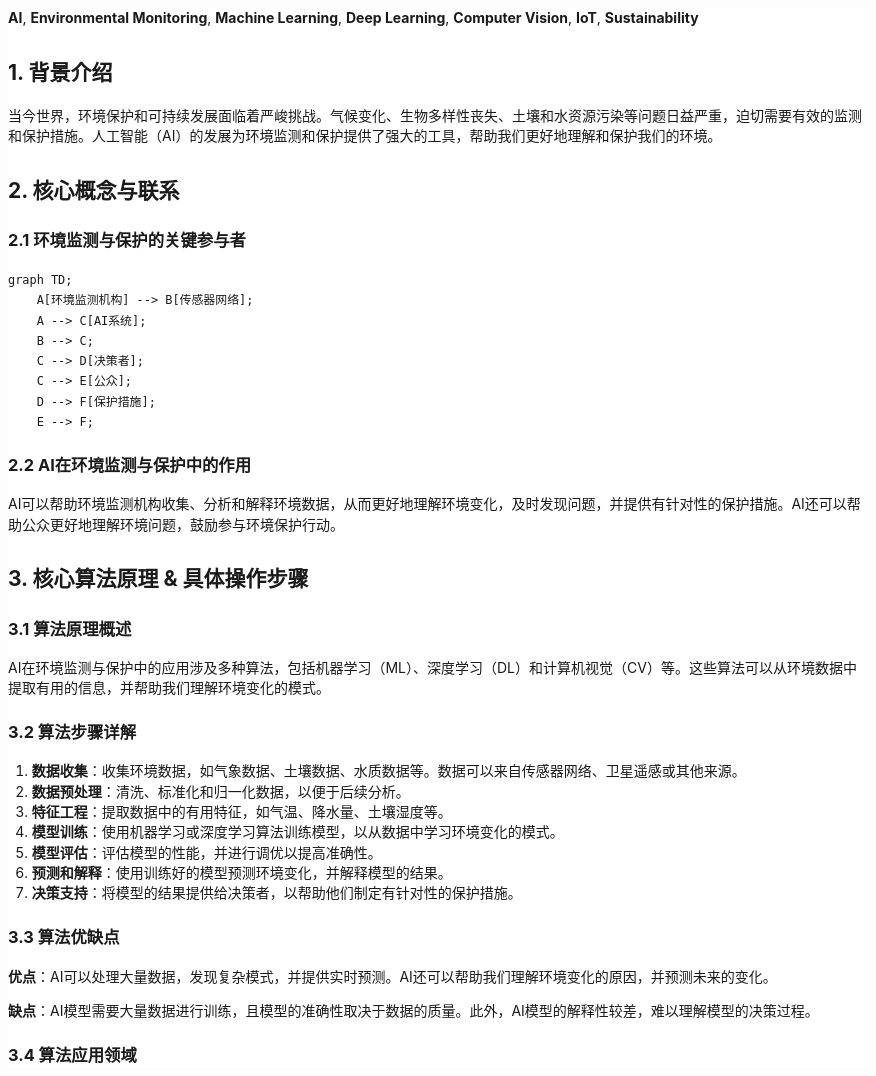                  

**AI**, **Environmental Monitoring**, **Machine Learning**, **Deep Learning**, **Computer Vision**, **IoT**, **Sustainability**

## 1. 背景介绍

当今世界，环境保护和可持续发展面临着严峻挑战。气候变化、生物多样性丧失、土壤和水资源污染等问题日益严重，迫切需要有效的监测和保护措施。人工智能（AI）的发展为环境监测和保护提供了强大的工具，帮助我们更好地理解和保护我们的环境。

## 2. 核心概念与联系

### 2.1 环境监测与保护的关键参与者

```mermaid
graph TD;
    A[环境监测机构] --> B[传感器网络];
    A --> C[AI系统];
    B --> C;
    C --> D[决策者];
    C --> E[公众];
    D --> F[保护措施];
    E --> F;
```

### 2.2 AI在环境监测与保护中的作用

AI可以帮助环境监测机构收集、分析和解释环境数据，从而更好地理解环境变化，及时发现问题，并提供有针对性的保护措施。AI还可以帮助公众更好地理解环境问题，鼓励参与环境保护行动。

## 3. 核心算法原理 & 具体操作步骤

### 3.1 算法原理概述

AI在环境监测与保护中的应用涉及多种算法，包括机器学习（ML）、深度学习（DL）和计算机视觉（CV）等。这些算法可以从环境数据中提取有用的信息，并帮助我们理解环境变化的模式。

### 3.2 算法步骤详解

1. **数据收集**：收集环境数据，如气象数据、土壤数据、水质数据等。数据可以来自传感器网络、卫星遥感或其他来源。
2. **数据预处理**：清洗、标准化和归一化数据，以便于后续分析。
3. **特征工程**：提取数据中的有用特征，如气温、降水量、土壤湿度等。
4. **模型训练**：使用机器学习或深度学习算法训练模型，以从数据中学习环境变化的模式。
5. **模型评估**：评估模型的性能，并进行调优以提高准确性。
6. **预测和解释**：使用训练好的模型预测环境变化，并解释模型的结果。
7. **决策支持**：将模型的结果提供给决策者，以帮助他们制定有针对性的保护措施。

### 3.3 算法优缺点

**优点**：AI可以处理大量数据，发现复杂模式，并提供实时预测。AI还可以帮助我们理解环境变化的原因，并预测未来的变化。

**缺点**：AI模型需要大量数据进行训练，且模型的准确性取决于数据的质量。此外，AI模型的解释性较差，难以理解模型的决策过程。

### 3.4 算法应用领域

